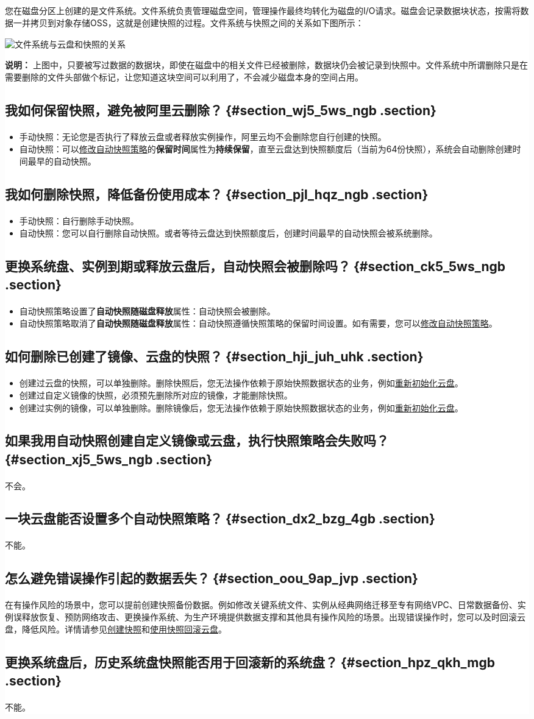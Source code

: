 您在磁盘分区上创建的是文件系统。文件系统负责管理磁盘空间，管理操作最终均转化为磁盘的I/O请求。磁盘会记录数据块状态，按需将数据一并拷贝到对象存储OSS，这就是创建快照的过程。文件系统与快照之间的关系如下图所示：

![文件系统与云盘和快照的关系](http://static-aliyun-doc.oss-cn-hangzhou.aliyuncs.com/assets/img/10122/156575844839434_zh-CN.png)

**说明：** 上图中，只要被写过数据的数据块，即使在磁盘中的相关文件已经被删除，数据块仍会被记录到快照中。文件系统中所谓删除只是在需要删除的文件头部做个标记，让您知道这块空间可以利用了，不会减少磁盘本身的空间占用。

## 我如何保留快照，避免被阿里云删除？ {#section_wj5_5ws_ngb .section}

-   手动快照：无论您是否执行了释放云盘或者释放实例操作，阿里云均不会删除您自行创建的快照。
-   自动快照：可以[修改自动快照策略](intl.zh-CN/快照/使用自动快照策略/修改自动快照策略.md#)的**保留时间**属性为**持续保留**，直至云盘达到快照额度后（当前为64份快照），系统会自动删除创建时间最早的自动快照。

## 我如何删除快照，降低备份使用成本？ {#section_pjl_hqz_ngb .section}

-   手动快照：自行删除手动快照。
-   自动快照：您可以自行删除自动快照。或者等待云盘达到快照额度后，创建时间最早的自动快照会被系统删除。

## 更换系统盘、实例到期或释放云盘后，自动快照会被删除吗？ {#section_ck5_5ws_ngb .section}

-   自动快照策略设置了**自动快照随磁盘释放**属性：自动快照会被删除。
-   自动快照策略取消了**自动快照随磁盘释放**属性：自动快照遵循快照策略的保留时间设置。如有需要，您可以[修改自动快照策略](intl.zh-CN/快照/使用自动快照策略/修改自动快照策略.md#)。

## 如何删除已创建了镜像、云盘的快照？ {#section_hji_juh_uhk .section}

-   创建过云盘的快照，可以单独删除。删除快照后，您无法操作依赖于原始快照数据状态的业务，例如[重新初始化云盘](../../../../intl.zh-CN/块存储/云盘/重新初始化云盘/重新初始化系统盘.md#)。
-   创建过自定义镜像的快照，必须预先删除所对应的镜像，才能删除快照。
-   创建过实例的镜像，可以单独删除。删除镜像后，您无法操作依赖于原始快照数据状态的业务，例如[重新初始化云盘](../../../../intl.zh-CN/块存储/云盘/重新初始化云盘/重新初始化系统盘.md#)。

## 如果我用自动快照创建自定义镜像或云盘，执行快照策略会失败吗？ {#section_xj5_5ws_ngb .section}

不会。

## 一块云盘能否设置多个自动快照策略？ {#section_dx2_bzg_4gb .section}

不能。

## 怎么避免错误操作引起的数据丢失？ {#section_oou_9ap_jvp .section}

在有操作风险的场景中，您可以提前创建快照备份数据。例如修改关键系统文件、实例从经典网络迁移至专有网络VPC、日常数据备份、实例误释放恢复、预防网络攻击、更换操作系统、为生产环境提供数据支撑和其他具有操作风险的场景。出现错误操作时，您可以及时回滚云盘，降低风险。详情请参见[创建快照](intl.zh-CN/快照/使用快照/创建快照.md#)和[使用快照回滚云盘](intl.zh-CN/快照/使用快照/使用快照回滚云盘.md#)。

## 更换系统盘后，历史系统盘快照能否用于回滚新的系统盘？ {#section_hpz_qkh_mgb .section}

不能。

